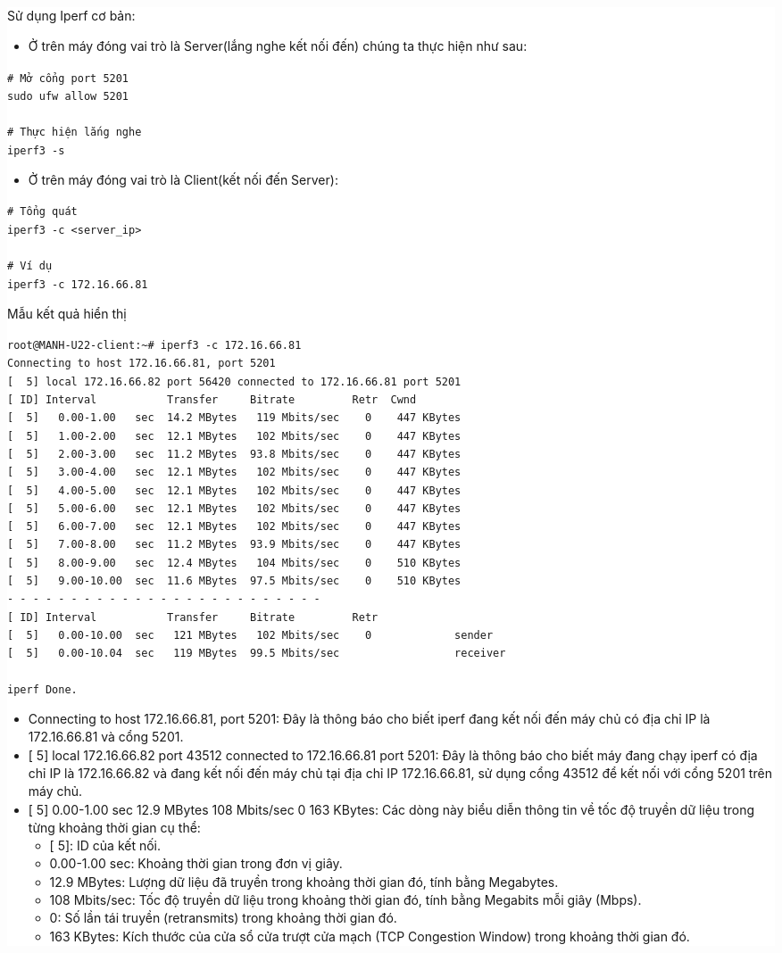 Sử dụng Iperf cơ bản:
- Ở trên máy đóng vai trò là Server(lắng nghe kết nối đến) chúng ta thực hiện như sau:
```
# Mở cổng port 5201
sudo ufw allow 5201

# Thực hiện lắng nghe
iperf3 -s
```
- Ở trên máy đóng vai trò là Client(kết nối đến Server):
```
# Tổng quát
iperf3 -c <server_ip>

# Ví dụ
iperf3 -c 172.16.66.81
```

Mẫu kết quả hiển thị
```
root@MANH-U22-client:~# iperf3 -c 172.16.66.81
Connecting to host 172.16.66.81, port 5201
[  5] local 172.16.66.82 port 56420 connected to 172.16.66.81 port 5201
[ ID] Interval           Transfer     Bitrate         Retr  Cwnd
[  5]   0.00-1.00   sec  14.2 MBytes   119 Mbits/sec    0    447 KBytes
[  5]   1.00-2.00   sec  12.1 MBytes   102 Mbits/sec    0    447 KBytes
[  5]   2.00-3.00   sec  11.2 MBytes  93.8 Mbits/sec    0    447 KBytes
[  5]   3.00-4.00   sec  12.1 MBytes   102 Mbits/sec    0    447 KBytes
[  5]   4.00-5.00   sec  12.1 MBytes   102 Mbits/sec    0    447 KBytes
[  5]   5.00-6.00   sec  12.1 MBytes   102 Mbits/sec    0    447 KBytes
[  5]   6.00-7.00   sec  12.1 MBytes   102 Mbits/sec    0    447 KBytes
[  5]   7.00-8.00   sec  11.2 MBytes  93.9 Mbits/sec    0    447 KBytes
[  5]   8.00-9.00   sec  12.4 MBytes   104 Mbits/sec    0    510 KBytes
[  5]   9.00-10.00  sec  11.6 MBytes  97.5 Mbits/sec    0    510 KBytes
- - - - - - - - - - - - - - - - - - - - - - - - -
[ ID] Interval           Transfer     Bitrate         Retr
[  5]   0.00-10.00  sec   121 MBytes   102 Mbits/sec    0             sender
[  5]   0.00-10.04  sec   119 MBytes  99.5 Mbits/sec                  receiver

iperf Done.
```
- Connecting to host 172.16.66.81, port 5201: Đây là thông báo cho biết iperf đang kết nối đến máy chủ có địa chỉ IP là 172.16.66.81 và cổng 5201.
- [ 5] local 172.16.66.82 port 43512 connected to 172.16.66.81 port 5201: Đây là thông báo cho biết máy đang chạy iperf có địa chỉ IP là 172.16.66.82 và đang kết nối đến máy chủ tại địa chỉ IP 172.16.66.81, sử dụng cổng 43512 để kết nối với cổng 5201 trên máy chủ.
- [ 5] 0.00-1.00 sec 12.9 MBytes 108 Mbits/sec 0 163 KBytes: Các dòng này biểu diễn thông tin về tốc độ truyền dữ liệu trong từng khoảng thời gian cụ thể:
  - [ 5]: ID của kết nối.
  - 0.00-1.00 sec: Khoảng thời gian trong đơn vị giây.
  - 12.9 MBytes: Lượng dữ liệu đã truyền trong khoảng thời gian đó, tính bằng Megabytes.
  - 108 Mbits/sec: Tốc độ truyền dữ liệu trong khoảng thời gian đó, tính bằng Megabits mỗi giây (Mbps).
  - 0: Số lần tái truyền (retransmits) trong khoảng thời gian đó.
  - 163 KBytes: Kích thước của cửa sổ cửa trượt cửa mạch (TCP Congestion Window) trong khoảng thời gian đó.
